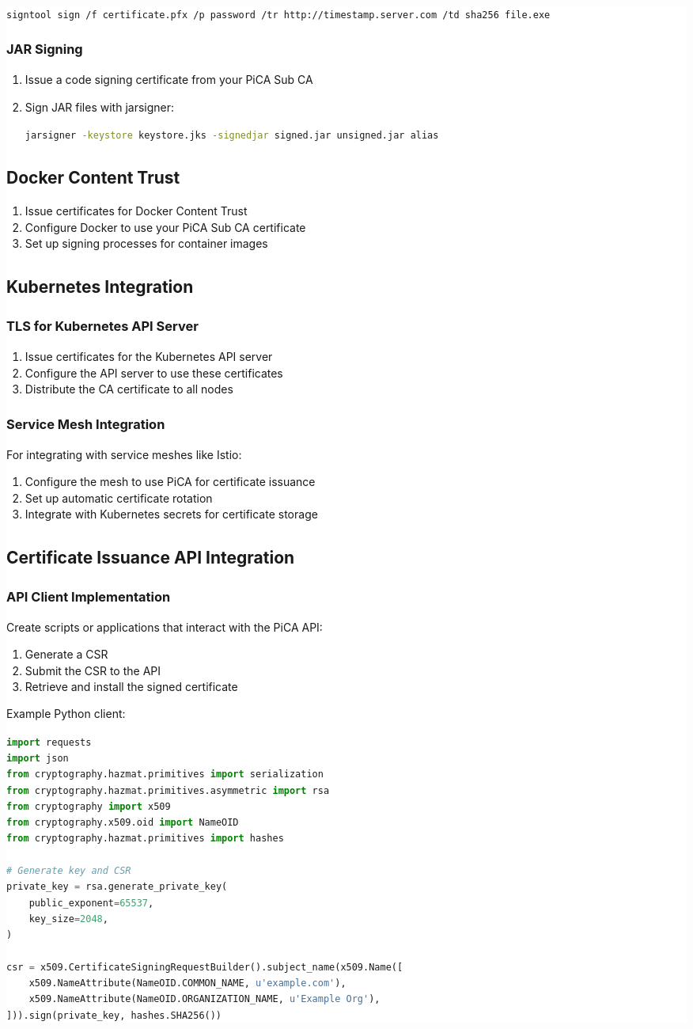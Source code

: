    ```bash
   signtool sign /f certificate.pfx /p password /tr http://timestamp.server.com /td sha256 file.exe
   ```

### JAR Signing

1. Issue a code signing certificate from your PiCA Sub CA
2. Sign JAR files with jarsigner:

   ```bash
   jarsigner -keystore keystore.jks -signedjar signed.jar unsigned.jar alias
   ```

## Docker Content Trust

1. Issue certificates for Docker Content Trust
2. Configure Docker to use your PiCA Sub CA certificate
3. Set up signing processes for container images

## Kubernetes Integration

### TLS for Kubernetes API Server

1. Issue certificates for the Kubernetes API server
2. Configure the API server to use these certificates
3. Distribute the CA certificate to all nodes

### Service Mesh Integration

For integrating with service meshes like Istio:

1. Configure the mesh to use PiCA for certificate issuance
2. Set up automatic certificate rotation
3. Integrate with Kubernetes secrets for certificate storage

## Certificate Issuance API Integration

### API Client Implementation

Create scripts or applications that interact with the PiCA API:

1. Generate a CSR
2. Submit the CSR to the API
3. Retrieve and install the signed certificate

Example Python client:

```python
import requests
import json
from cryptography.hazmat.primitives import serialization
from cryptography.hazmat.primitives.asymmetric import rsa
from cryptography import x509
from cryptography.x509.oid import NameOID
from cryptography.hazmat.primitives import hashes

# Generate key and CSR
private_key = rsa.generate_private_key(
    public_exponent=65537,
    key_size=2048,
)

csr = x509.CertificateSigningRequestBuilder().subject_name(x509.Name([
    x509.NameAttribute(NameOID.COMMON_NAME, u'example.com'),
    x509.NameAttribute(NameOID.ORGANIZATION_NAME, u'Example Org'),
])).sign(private_key, hashes.SHA256())
```